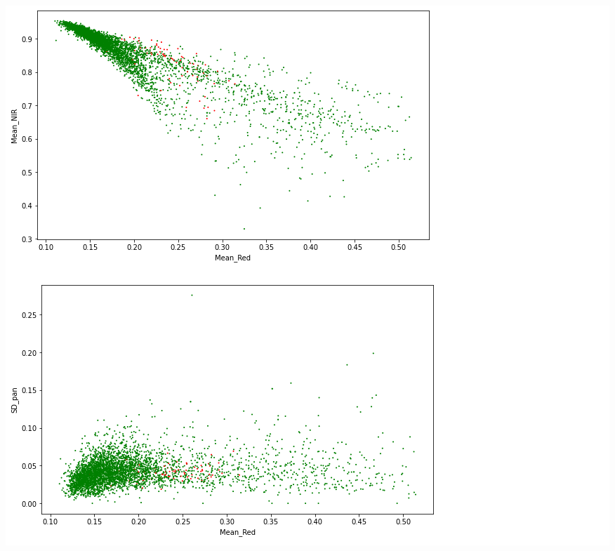 ![png](notebook_files/notebook_10_7.png)
    



    
![png](notebook_files/notebook_10_8.png)
    



    